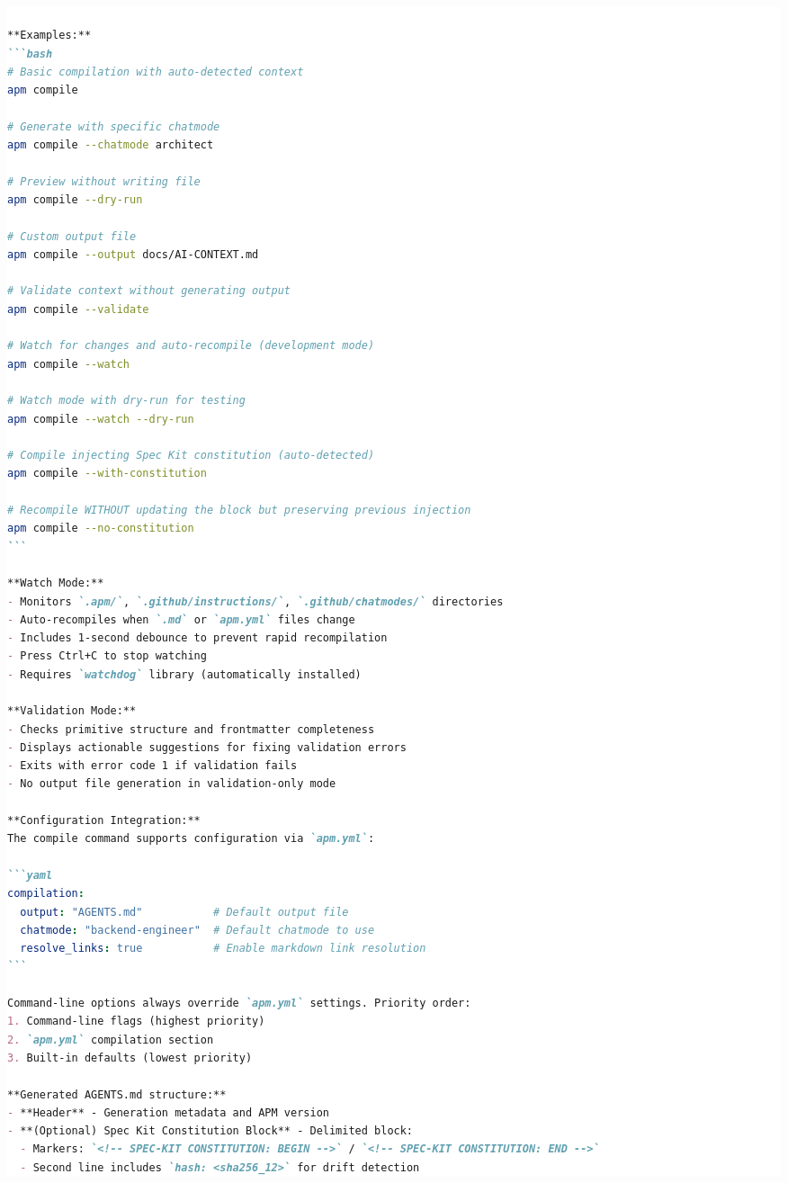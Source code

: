 ````markdown

**Examples:**
```bash
# Basic compilation with auto-detected context
apm compile

# Generate with specific chatmode
apm compile --chatmode architect

# Preview without writing file
apm compile --dry-run

# Custom output file
apm compile --output docs/AI-CONTEXT.md

# Validate context without generating output
apm compile --validate

# Watch for changes and auto-recompile (development mode)
apm compile --watch

# Watch mode with dry-run for testing
apm compile --watch --dry-run

# Compile injecting Spec Kit constitution (auto-detected)
apm compile --with-constitution

# Recompile WITHOUT updating the block but preserving previous injection
apm compile --no-constitution
```

**Watch Mode:**
- Monitors `.apm/`, `.github/instructions/`, `.github/chatmodes/` directories
- Auto-recompiles when `.md` or `apm.yml` files change
- Includes 1-second debounce to prevent rapid recompilation
- Press Ctrl+C to stop watching
- Requires `watchdog` library (automatically installed)

**Validation Mode:**
- Checks primitive structure and frontmatter completeness
- Displays actionable suggestions for fixing validation errors
- Exits with error code 1 if validation fails
- No output file generation in validation-only mode

**Configuration Integration:**
The compile command supports configuration via `apm.yml`:

```yaml
compilation:
  output: "AGENTS.md"           # Default output file
  chatmode: "backend-engineer"  # Default chatmode to use
  resolve_links: true           # Enable markdown link resolution
```

Command-line options always override `apm.yml` settings. Priority order:
1. Command-line flags (highest priority)
2. `apm.yml` compilation section
3. Built-in defaults (lowest priority)

**Generated AGENTS.md structure:**
- **Header** - Generation metadata and APM version
- **(Optional) Spec Kit Constitution Block** - Delimited block:
  - Markers: `<!-- SPEC-KIT CONSTITUTION: BEGIN -->` / `<!-- SPEC-KIT CONSTITUTION: END -->`
  - Second line includes `hash: <sha256_12>` for drift detection
````